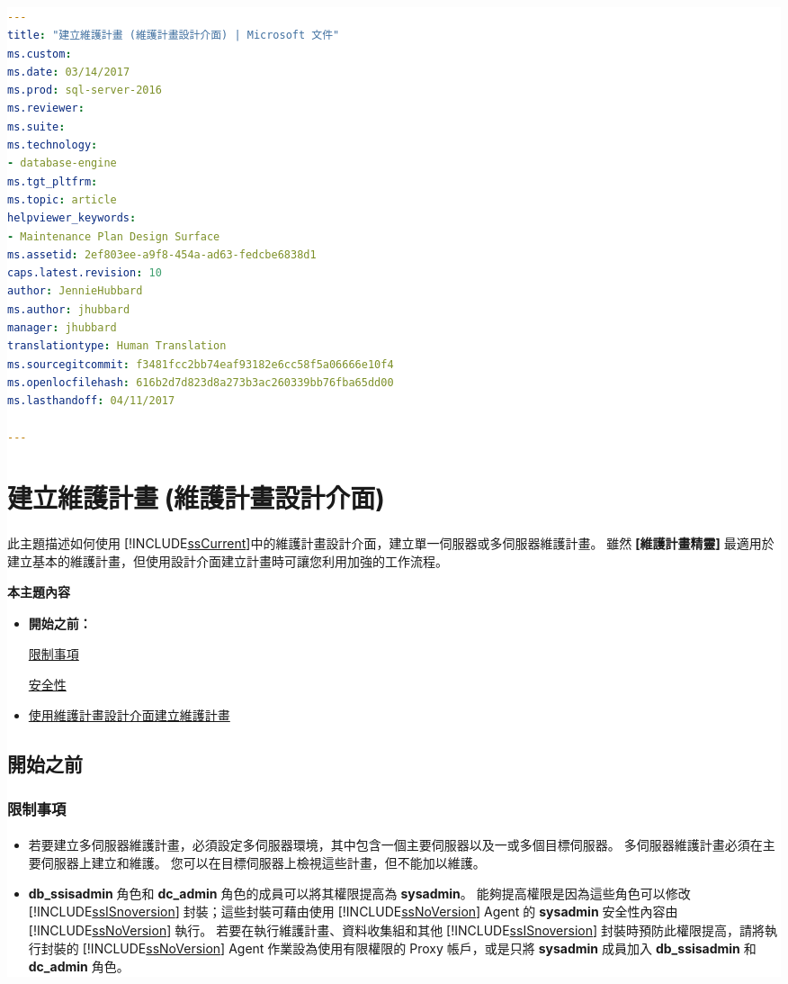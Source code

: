```yaml
---
title: "建立維護計畫 (維護計畫設計介面) | Microsoft 文件"
ms.custom: 
ms.date: 03/14/2017
ms.prod: sql-server-2016
ms.reviewer: 
ms.suite: 
ms.technology:
- database-engine
ms.tgt_pltfrm: 
ms.topic: article
helpviewer_keywords:
- Maintenance Plan Design Surface
ms.assetid: 2ef803ee-a9f8-454a-ad63-fedcbe6838d1
caps.latest.revision: 10
author: JennieHubbard
ms.author: jhubbard
manager: jhubbard
translationtype: Human Translation
ms.sourcegitcommit: f3481fcc2bb74eaf93182e6cc58f5a06666e10f4
ms.openlocfilehash: 616b2d7d823d8a273b3ac260339bb76fba65dd00
ms.lasthandoff: 04/11/2017

---
```

# <a name="create-a-maintenance-plan-maintenance-plan-design-surface"></a>建立維護計畫 (維護計畫設計介面)
  此主題描述如何使用 [!INCLUDE[ssCurrent](../../includes/sscurrent-md.md)]中的維護計畫設計介面，建立單一伺服器或多伺服器維護計畫。 雖然 **[維護計畫精靈]** 最適用於建立基本的維護計畫，但使用設計介面建立計畫時可讓您利用加強的工作流程。  
  
 **本主題內容**  
  
-   **開始之前：**  
  
     [限制事項](#Restrictions)  
  
     [安全性](#Security)  
  
-   [使用維護計畫設計介面建立維護計畫](#SSMSProcedure)  
  
##  <a name="BeforeYouBegin"></a> 開始之前  
  
###  <a name="Restrictions"></a> 限制事項  
  
-   若要建立多伺服器維護計畫，必須設定多伺服器環境，其中包含一個主要伺服器以及一或多個目標伺服器。 多伺服器維護計畫必須在主要伺服器上建立和維護。 您可以在目標伺服器上檢視這些計畫，但不能加以維護。  
  
-   **db_ssisadmin** 角色和 **dc_admin** 角色的成員可以將其權限提高為 **sysadmin**。 能夠提高權限是因為這些角色可以修改 [!INCLUDE[ssISnoversion](../../includes/ssisnoversion-md.md)] 封裝；這些封裝可藉由使用 [!INCLUDE[ssNoVersion](../../includes/ssnoversion-md.md)] Agent 的 **sysadmin** 安全性內容由 [!INCLUDE[ssNoVersion](../../includes/ssnoversion-md.md)] 執行。 若要在執行維護計畫、資料收集組和其他 [!INCLUDE[ssISnoversion](../../includes/ssisnoversion-md.md)] 封裝時預防此權限提高，請將執行封裝的 [!INCLUDE[ssNoVersion](../../includes/ssnoversion-md.md)] Agent 作業設為使用有限權限的 Proxy 帳戶，或是只將 **sysadmin** 成員加入 **db_ssisadmin** 和 **dc_admin** 角色。  
  